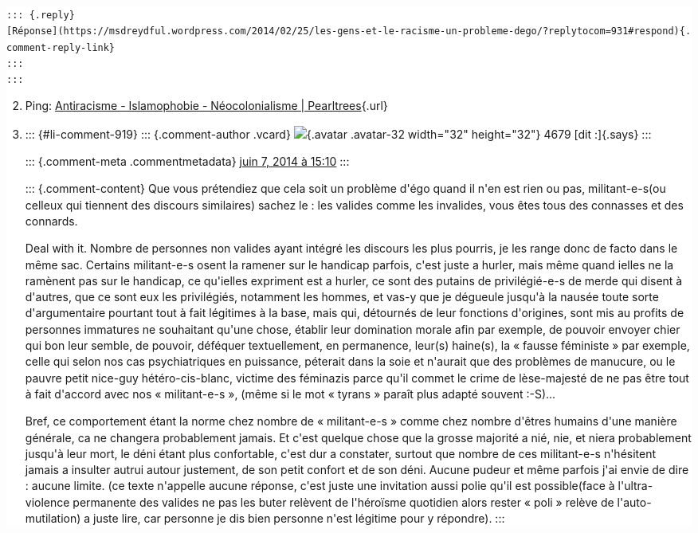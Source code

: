     ::: {.reply}
    [Réponse](https://msdreydful.wordpress.com/2014/02/25/les-gens-et-le-racisme-un-probleme-dego/?replytocom=931#respond){.comment-reply-link}
    :::
    :::

2.  Ping: [Antiracisme - Islamophobie - Néocolonialisme \|
    Pearltrees](http://www.pearltrees.com/seinouille/islamophobie-neocolonialisme/id12145071/item119819704){.url}

3.  ::: {#li-comment-919}
    ::: {.comment-author .vcard}
    ![](https://0.gravatar.com/avatar/3629168dfbbc9caee6f1b6eb1737601f?s=32&d=identicon&r=R){.avatar
    .avatar-32 width="32" height="32"} 4679 [dit :]{.says}
    :::

    ::: {.comment-meta .commentmetadata}
    [juin 7, 2014 à
    15:10](https://msdreydful.wordpress.com/2014/02/25/les-gens-et-le-racisme-un-probleme-dego/#comment-919)
    :::

    ::: {.comment-content}
    Que vous prétendiez que cela soit un problème d'égo quand il n'en
    est rien ou pas, militant-e-s(ou celleux qui tiennent des discours
    similaires) sachez le : les valides comme les invalides, vous êtes
    tous des connasses et des connards.

    Deal with it. Nombre de personnes non valides ayant intégré les
    discours les plus pourris, je les range donc de facto dans le même
    sac. Certains militant-e-s osent la ramener sur le handicap parfois,
    c'est juste a hurler, mais même quand ielles ne la ramènent pas sur
    le handicap, ce qu'ielles expriment est a hurler, ce sont des
    putains de privilégié-e-s de merde qui disent à d'autres, que ce
    sont eux les privilégiés, notamment les hommes, et vas-y que je
    dégueule jusqu'à la nausée toute sorte d'argumentaire pourtant tout
    à fait légitimes à la base, mais qui, détournés de leur fonctions
    d'origines, sont mis au profits de personnes immatures ne souhaitant
    qu'une chose, établir leur domination morale afin par exemple, de
    pouvoir envoyer chier qui bon leur semble, de pouvoir, déféquer
    textuellement, en permanence, leur(s) haine(s), la « fausse
    féministe » par exemple, celle qui selon nos cas psychiatriques en
    puissance, péterait dans la soie et n'aurait que des problèmes de
    manucure, ou le pauvre petit nice-guy hétéro-cis-blanc, victime des
    féminazis parce qu'il commet le crime de lèse-majesté de ne pas être
    tout à fait d'accord avec nos « militant-e-s », (même si le mot
    « tyrans » paraît plus adapté souvent :-S)...

    Bref, ce comportement étant la norme chez nombre de « militant-e-s »
    comme chez nombre d'êtres humains d'une manière générale, ca ne
    changera probablement jamais. Et c'est quelque chose que la grosse
    majorité a nié, nie, et niera probablement jusqu'à leur mort, le
    déni étant plus confortable, c'est dur a constater, surtout que
    nombre de ces militant-e-s n'hésitent jamais a insulter autrui
    autour justement, de son petit confort et de son déni. Aucune pudeur
    et même parfois j'ai envie de dire : aucune limite. (ce texte
    n'appelle aucune réponse, c'est juste une invitation aussi polie
    qu'il est possible(face à l'ultra-violence permanente des valides ne
    pas les buter relèvent de l'héroïsme quotidien alors rester « poli »
    relève de l'auto-mutilation) a juste lire, car personne je dis bien
    personne n'est légitime pour y répondre).
    :::
